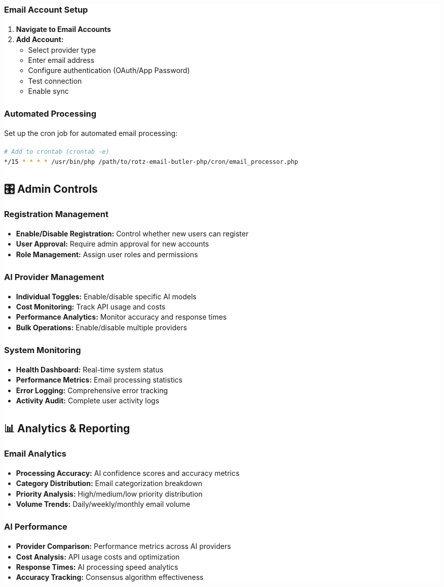 ### Email Account Setup
1. **Navigate to Email Accounts**
2. **Add Account:**
   - Select provider type
   - Enter email address
   - Configure authentication (OAuth/App Password)
   - Test connection
   - Enable sync

### Automated Processing
Set up the cron job for automated email processing:
```bash
# Add to crontab (crontab -e)
*/15 * * * * /usr/bin/php /path/to/rotz-email-butler-php/cron/email_processor.php
```

## 🎛️ Admin Controls

### Registration Management
- **Enable/Disable Registration:** Control whether new users can register
- **User Approval:** Require admin approval for new accounts
- **Role Management:** Assign user roles and permissions

### AI Provider Management
- **Individual Toggles:** Enable/disable specific AI models
- **Cost Monitoring:** Track API usage and costs
- **Performance Analytics:** Monitor accuracy and response times
- **Bulk Operations:** Enable/disable multiple providers

### System Monitoring
- **Health Dashboard:** Real-time system status
- **Performance Metrics:** Email processing statistics
- **Error Logging:** Comprehensive error tracking
- **Activity Audit:** Complete user activity logs

## 📊 Analytics & Reporting

### Email Analytics
- **Processing Accuracy:** AI confidence scores and accuracy metrics
- **Category Distribution:** Email categorization breakdown
- **Priority Analysis:** High/medium/low priority distribution
- **Volume Trends:** Daily/weekly/monthly email volume

### AI Performance
- **Provider Comparison:** Performance metrics across AI providers
- **Cost Analysis:** API usage costs and optimization
- **Response Times:** AI processing speed analytics
- **Accuracy Tracking:** Consensus algorithm effectiveness
